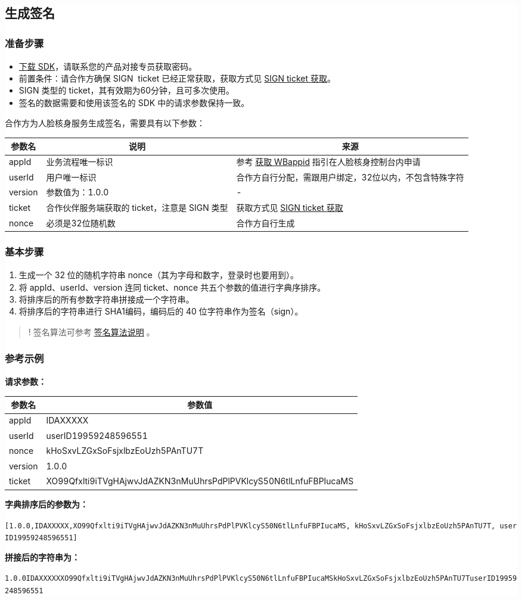 ## 生成签名
### 准备步骤
- [下载 SDK](https://share.weiyun.com/5VTnQgj)，请联系您的产品对接专员获取密码。
- 前置条件：请合作方确保 SIGN  ticket 已经正常获取，获取方式见 [SIGN ticket 获取](https://cloud.tencent.com/document/product/1007/37305)。
- SIGN 类型的 ticket，其有效期为60分钟，且可多次使用。
- 签名的数据需要和使用该签名的 SDK 中的请求参数保持一致。

合作方为人脸核身服务生成签名，需要具有以下参数：

| 参数名 | 说明 | 来源 |
|---------|---------|---------|
| appId	| 业务流程唯一标识	| 参考 [获取 WBappid](https://cloud.tencent.com/document/product/1007/49634) 指引在人脸核身控制台内申请| 
| userId	| 用户唯一标识	| 合作方自行分配，需跟用户绑定，32位以内，不包含特殊字符| 
| version	| 参数值为：1.0.0	   |- | 
| ticket	| 合作伙伴服务端获取的 ticket，注意是 SIGN 类型	| 获取方式见 [SIGN  ticket 获取](https://cloud.tencent.com/document/product/1007/37305)| 
| nonce	| 必须是32位随机数	| 合作方自行生成| 

### 基本步骤
1. 生成一个 32 位的随机字符串 nonce（其为字母和数字，登录时也要用到）。
2. 将 appId、userId、version 连同 ticket、nonce 共五个参数的值进行字典序排序。
3. 将排序后的所有参数字符串拼接成一个字符串。
4. 将排序后的字符串进行 SHA1编码，编码后的 40 位字符串作为签名（sign）。
>! 签名算法可参考 [签名算法说明](https://cloud.tencent.com/document/product/1007/37307) 。

### 参考示例
**请求参数：**

| 参数名 | 参数值 | 
|---------|---------|
| appId| 	IDAXXXXX| 
| userId	| userID19959248596551| 
| nonce| 	kHoSxvLZGxSoFsjxlbzEoUzh5PAnTU7T| 
| version	| 1.0.0| 
| ticket	| XO99Qfxlti9iTVgHAjwvJdAZKN3nMuUhrsPdPlPVKlcyS50N6tlLnfuFBPIucaMS| 

**字典排序后的参数为：**
```
[1.0.0,IDAXXXXX,XO99Qfxlti9iTVgHAjwvJdAZKN3nMuUhrsPdPlPVKlcyS50N6tlLnfuFBPIucaMS, kHoSxvLZGxSoFsjxlbzEoUzh5PAnTU7T, userID19959248596551]
```

**拼接后的字符串为：**
```
1.0.0IDAXXXXXXO99Qfxlti9iTVgHAjwvJdAZKN3nMuUhrsPdPlPVKlcyS50N6tlLnfuFBPIucaMSkHoSxvLZGxSoFsjxlbzEoUzh5PAnTU7TuserID19959248596551
```
